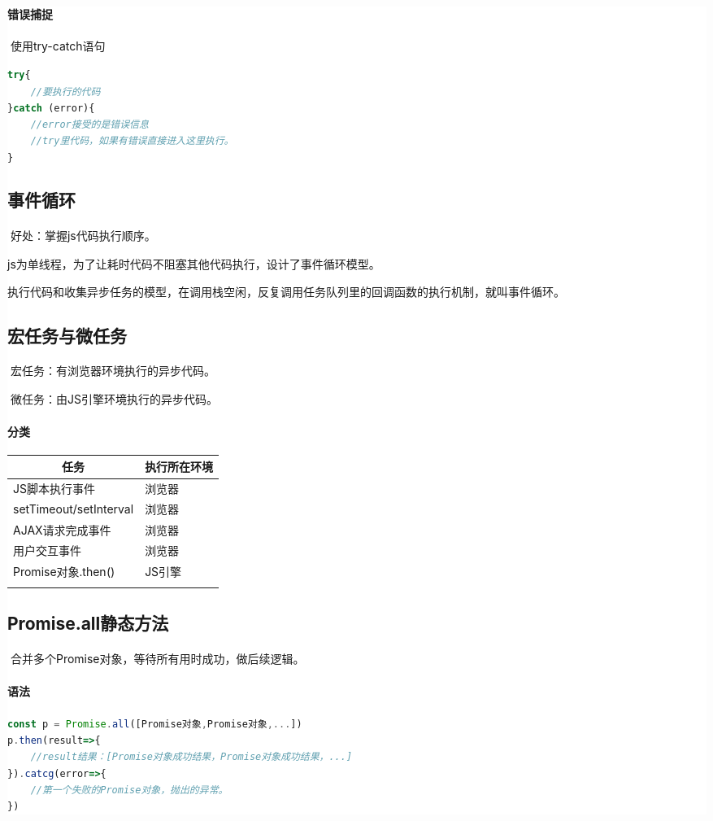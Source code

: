 #### 错误捕捉

​	使用try-catch语句

~~~js
try{
	//要执行的代码
}catch (error){
	//error接受的是错误信息
	//try里代码，如果有错误直接进入这里执行。
}
~~~

## 事件循环

​	好处：掌握js代码执行顺序。

​	js为单线程，为了让耗时代码不阻塞其他代码执行，设计了事件循环模型。

​	执行代码和收集异步任务的模型，在调用栈空闲，反复调用任务队列里的回调函数的执行机制，就叫事件循环。

## 宏任务与微任务

​	宏任务：有浏览器环境执行的异步代码。

​	微任务：由JS引擎环境执行的异步代码。

#### 分类

| 任务                   | 执行所在环境 |
| ---------------------- | ------------ |
| JS脚本执行事件         | 浏览器       |
| setTimeout/setInterval | 浏览器       |
| AJAX请求完成事件       | 浏览器       |
| 用户交互事件           | 浏览器       |
| Promise对象.then()     | JS引擎       |
|                        |              |

## Promise.all静态方法

​	合并多个Promise对象，等待所有用时成功，做后续逻辑。

#### 语法

~~~js
const p = Promise.all([Promise对象,Promise对象,...])
p.then(result=>{
	//result结果：[Promise对象成功结果，Promise对象成功结果，...]                 
}).catcg(error=>{
    //第一个失败的Promise对象，抛出的异常。
})
~~~
